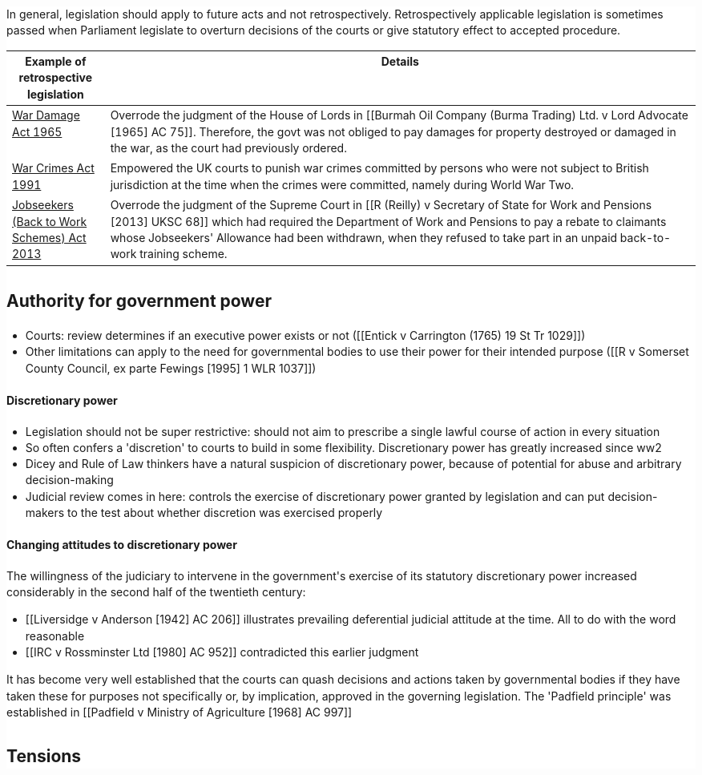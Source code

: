 In general, legislation should apply to future acts and not retrospectively. Retrospectively applicable legislation is sometimes passed when Parliament legislate to overturn decisions of the courts or give statutory effect to accepted procedure. 

Example of retrospective legislation | Details
---|---
[War Damage Act 1965](https://www.legislation.gov.uk/ukpga/1965/18) | Overrode the judgment of the House of Lords in [[Burmah Oil Company (Burma Trading) Ltd. v Lord Advocate [1965] AC 75]]. Therefore, the govt was not obliged to pay damages for property destroyed or damaged in the war, as the court had previously ordered.
[War Crimes Act 1991](https://www.legislation.gov.uk/ukpga/1991/13) | Empowered the UK courts to punish war crimes committed by persons who were not subject to British jurisdiction at the time when the crimes were committed, namely during World War Two.
[Jobseekers (Back to Work Schemes) Act 2013](https://www.legislation.gov.uk/ukpga/2013/17/contents) | Overrode the judgment of the Supreme Court in [[R (Reilly) v Secretary of State for Work and Pensions [2013] UKSC 68]] which had required the Department of Work and Pensions to pay a rebate to claimants whose Jobseekers' Allowance had been withdrawn, when they refused to take part in an unpaid back-to-work training scheme.


## Authority for government power

- Courts: review determines if an executive power exists or not ([[Entick v Carrington (1765) 19 St Tr 1029]])
- Other limitations can apply to the need for governmental bodies to use their power for their intended purpose ([[R v Somerset County Council, ex parte Fewings [1995] 1 WLR 1037]])

#### Discretionary power

- Legislation should not be super restrictive: should not aim to prescribe a single lawful course of action in every situation
- So often confers a 'discretion' to courts to build in some flexibility. Discretionary power has greatly increased since ww2
- Dicey and Rule of Law thinkers have a natural suspicion of discretionary power, because of potential for abuse and arbitrary decision-making
- Judicial review comes in here: controls the exercise of discretionary power granted by legislation and can put decision-makers to the test about whether discretion was exercised properly

#### Changing attitudes to discretionary power

The willingness of the judiciary to intervene in the government's exercise of its statutory discretionary power increased considerably in the second half of the twentieth century:

- [[Liversidge v Anderson [1942] AC 206]] illustrates prevailing deferential judicial attitude at the time. All to do with the word reasonable
- [[IRC v Rossminster Ltd [1980] AC 952]] contradicted this earlier judgment

It has become very well established that the courts can quash decisions and actions taken by governmental bodies if they have taken these for purposes not specifically or, by implication, approved in the governing legislation. The 'Padfield principle' was established in [[Padfield v Ministry of Agriculture [1968] AC 997]]

## Tensions
